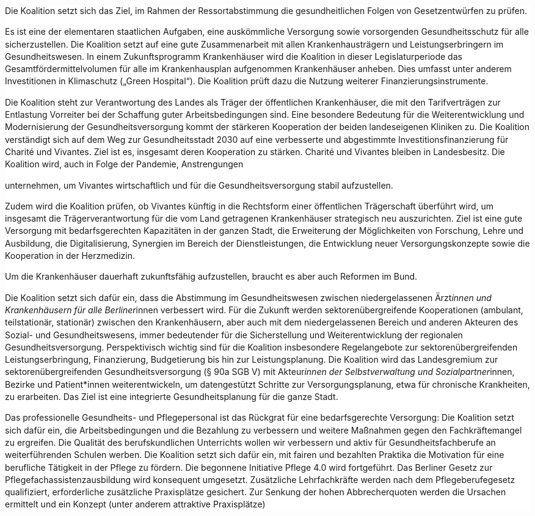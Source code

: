 Die Koalition setzt sich das Ziel, im Rahmen der Ressortabstimmung die gesundheitlichen
Folgen von Gesetzentwürfen zu prüfen.

Es ist eine der elementaren staatlichen Aufgaben, eine auskömmliche Versorgung sowie
vorsorgenden Gesundheitsschutz für alle sicherzustellen. Die Koalition setzt auf eine gute
Zusammenarbeit mit allen Krankenhausträgern und Leistungserbringern im
Gesundheitswesen. In einem Zukunftsprogramm Krankenhäuser wird die Koalition in
dieser Legislaturperiode das Gesamtfördermittelvolumen für alle im Krankenhausplan
aufgenommen Krankenhäuser anheben. Dies umfasst unter anderem Investitionen in
Klimaschutz („Green Hospital“). Die Koalition prüft dazu die Nutzung weiterer
Finanzierungsinstrumente.

Die Koalition steht zur Verantwortung des Landes als Träger der öffentlichen Krankenhäuser,
die mit den Tarifverträgen zur Entlastung Vorreiter bei der Schaffung guter
Arbeitsbedingungen sind. Eine besondere Bedeutung für die Weiterentwicklung und
Modernisierung der Gesundheitsversorgung kommt der stärkeren Kooperation der beiden
landeseigenen Kliniken zu. Die Koalition verständigt sich auf dem Weg zur Gesundheitsstadt
2030 auf eine verbesserte und abgestimmte Investitionsfinanzierung für Charité und
Vivantes. Ziel ist es, insgesamt deren Kooperation zu stärken. Charité und Vivantes bleiben
in Landesbesitz. Die Koalition wird, auch in Folge der Pandemie, Anstrengungen


unternehmen, um Vivantes wirtschaftlich und für die Gesundheitsversorgung stabil
aufzustellen.

Zudem wird die Koalition prüfen, ob Vivantes künftig in die Rechtsform einer öffentlichen
Trägerschaft überführt wird, um insgesamt die Trägerverantwortung für die vom Land
getragenen Krankenhäuser strategisch neu auszurichten. Ziel ist eine gute Versorgung mit
bedarfsgerechten Kapazitäten in der ganzen Stadt, die Erweiterung der Möglichkeiten von
Forschung, Lehre und Ausbildung, die Digitalisierung, Synergien im Bereich der
Dienstleistungen, die Entwicklung neuer Versorgungskonzepte sowie die Kooperation in der
Herzmedizin.

Um die Krankenhäuser dauerhaft zukunftsfähig aufzustellen, braucht es aber auch Reformen
im Bund.

Die Koalition setzt sich dafür ein, dass die Abstimmung im Gesundheitswesen zwischen
niedergelassenen Ärzt*innen und Krankenhäusern für alle Berliner*innen verbessert wird. Für
die Zukunft werden sektorenübergreifende Kooperationen (ambulant, teilstationär, stationär)
zwischen den Krankenhäusern, aber auch mit dem niedergelassenen Bereich und anderen
Akteuren des Sozial- und Gesundheitswesens, immer bedeutender für die Sicherstellung
und Weiterentwicklung der regionalen Gesundheitsversorgung. Perspektivisch wichtig
sind für die Koalition insbesondere Regelangebote zur sektorenübergreifenden
Leistungserbringung, Finanzierung, Budgetierung bis hin zur
Leistungsplanung. Die Koalition wird das Landesgremium zur sektorenübergreifenden
Gesundheitsversorgung (§ 90a SGB V) mit Akteur*innen der Selbstverwaltung und
Sozialpartner*innen, Bezirke und Patient*innen weiterentwickeln, um datengestützt Schritte
zur Versorgungsplanung, etwa für chronische Krankheiten, zu erarbeiten. Das Ziel ist eine
integrierte Gesundheitsplanung für die ganze Stadt.

Das professionelle Gesundheits- und Pflegepersonal ist das Rückgrat für
eine bedarfsgerechte Versorgung: Die Koalition setzt sich dafür ein,
die Arbeitsbedingungen und die Bezahlung zu verbessern und weitere Maßnahmen gegen
den Fachkräftemangel zu ergreifen. Die Qualität des berufskundlichen Unterrichts wollen wir
verbessern und aktiv für Gesundheitsfachberufe an weiterführenden Schulen werben. Die
Koalition setzt sich dafür ein, mit fairen und bezahlten Praktika die Motivation für eine
berufliche Tätigkeit in der Pflege zu fördern. Die begonnene Initiative Pflege 4.0 wird
fortgeführt. Das Berliner Gesetz zur Pflegefachassistenzausbildung wird konsequent
umgesetzt. Zusätzliche Lehrfachkräfte werden nach dem Pflegeberufegesetz qualifiziert,
erforderliche zusätzliche Praxisplätze gesichert. Zur Senkung der hohen Abbrecherquoten
werden die Ursachen ermittelt und ein Konzept (unter anderem attraktive Praxisplätze)
